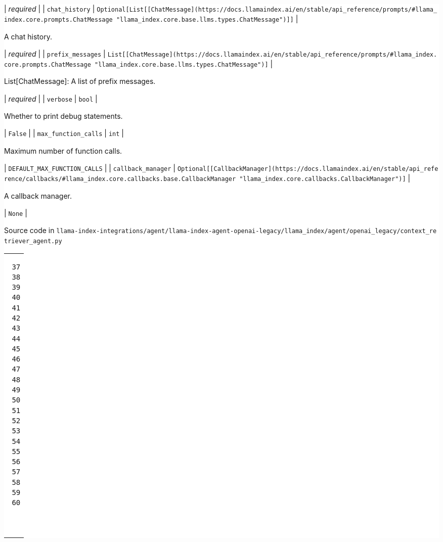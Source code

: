 
 | _required_ |
| `chat_history` | `Optional[List[[ChatMessage](https://docs.llamaindex.ai/en/stable/api_reference/prompts/#llama_index.core.prompts.ChatMessage "llama_index.core.base.llms.types.ChatMessage")]]` | 

A chat history.



 | _required_ |
| `prefix_messages` | `List[[ChatMessage](https://docs.llamaindex.ai/en/stable/api_reference/prompts/#llama_index.core.prompts.ChatMessage "llama_index.core.base.llms.types.ChatMessage")]` | 

List\[ChatMessage\]: A list of prefix messages.



 | _required_ |
| `verbose` | `bool` | 

Whether to print debug statements.



 | `False` |
| `max_function_calls` | `int` | 

Maximum number of function calls.



 | `DEFAULT_MAX_FUNCTION_CALLS` |
| `callback_manager` | `Optional[[CallbackManager](https://docs.llamaindex.ai/en/stable/api_reference/callbacks/#llama_index.core.callbacks.base.CallbackManager "llama_index.core.callbacks.CallbackManager")]` | 

A callback manager.



 | `None` |

Source code in `llama-index-integrations/agent/llama-index-agent-openai-legacy/llama_index/agent/openai_legacy/context_retriever_agent.py`

<table class="highlighttable"><tbody><tr><td class="linenos"><div class="linenodiv"><pre><span></span><span class="normal"> 37</span>
<span class="normal"> 38</span>
<span class="normal"> 39</span>
<span class="normal"> 40</span>
<span class="normal"> 41</span>
<span class="normal"> 42</span>
<span class="normal"> 43</span>
<span class="normal"> 44</span>
<span class="normal"> 45</span>
<span class="normal"> 46</span>
<span class="normal"> 47</span>
<span class="normal"> 48</span>
<span class="normal"> 49</span>
<span class="normal"> 50</span>
<span class="normal"> 51</span>
<span class="normal"> 52</span>
<span class="normal"> 53</span>
<span class="normal"> 54</span>
<span class="normal"> 55</span>
<span class="normal"> 56</span>
<span class="normal"> 57</span>
<span class="normal"> 58</span>
<span class="normal"> 59</span>
<span class="normal"> 60</span>